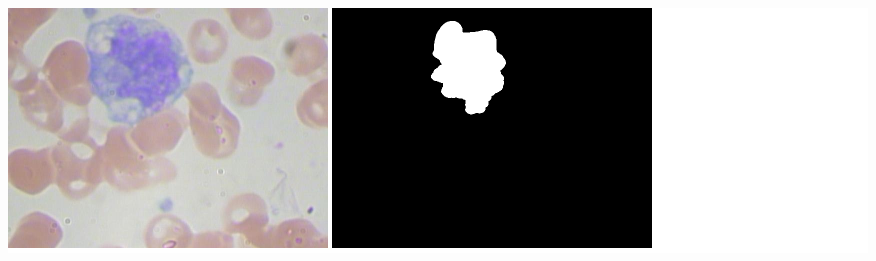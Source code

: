 <tr>
<td><img src="./projects/TensorflowSlightlyFlexibleUNet/White-Blood-Cell/mini_test/images/BloodImage_00015.jpg" width="320" height="auto"></td>
<td><img src="./projects/TensorflowSlightlyFlexibleUNet/White-Blood-Cell/mini_test/masks/BloodImage_00015.png" width="320" height="auto"></td>
